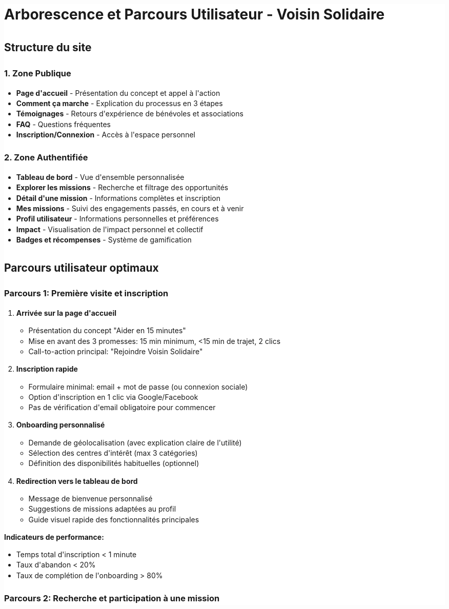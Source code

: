 # Arborescence et Parcours Utilisateur - Voisin Solidaire

## Structure du site

### 1. Zone Publique
- **Page d'accueil** - Présentation du concept et appel à l'action
- **Comment ça marche** - Explication du processus en 3 étapes
- **Témoignages** - Retours d'expérience de bénévoles et associations
- **FAQ** - Questions fréquentes
- **Inscription/Connexion** - Accès à l'espace personnel

### 2. Zone Authentifiée
- **Tableau de bord** - Vue d'ensemble personnalisée
- **Explorer les missions** - Recherche et filtrage des opportunités
- **Détail d'une mission** - Informations complètes et inscription
- **Mes missions** - Suivi des engagements passés, en cours et à venir
- **Profil utilisateur** - Informations personnelles et préférences
- **Impact** - Visualisation de l'impact personnel et collectif
- **Badges et récompenses** - Système de gamification

## Parcours utilisateur optimaux

### Parcours 1: Première visite et inscription
1. **Arrivée sur la page d'accueil**
   - Présentation du concept "Aider en 15 minutes"
   - Mise en avant des 3 promesses: 15 min minimum, <15 min de trajet, 2 clics
   - Call-to-action principal: "Rejoindre Voisin Solidaire"

2. **Inscription rapide**
   - Formulaire minimal: email + mot de passe (ou connexion sociale)
   - Option d'inscription en 1 clic via Google/Facebook
   - Pas de vérification d'email obligatoire pour commencer

3. **Onboarding personnalisé**
   - Demande de géolocalisation (avec explication claire de l'utilité)
   - Sélection des centres d'intérêt (max 3 catégories)
   - Définition des disponibilités habituelles (optionnel)

4. **Redirection vers le tableau de bord**
   - Message de bienvenue personnalisé
   - Suggestions de missions adaptées au profil
   - Guide visuel rapide des fonctionnalités principales

**Indicateurs de performance:**
- Temps total d'inscription < 1 minute
- Taux d'abandon < 20%
- Taux de complétion de l'onboarding > 80%

### Parcours 2: Recherche et participation à une mission
